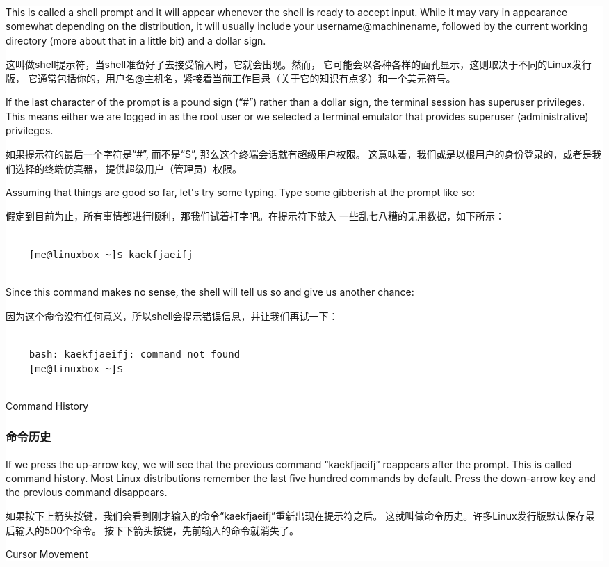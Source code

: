 This is called a shell prompt and it will appear whenever the shell is ready
to accept input. While it may vary in appearance somewhat depending on the
distribution, it will usually include your username@machinename, followed by
the current working directory (more about that in a little bit) and a dollar
sign.

这叫做shell提示符，当shell准备好了去接受输入时，它就会出现。然而，
它可能会以各种各样的面孔显示，这则取决于不同的Linux发行版，
它通常包括你的，用户名@主机名，紧接着当前工作目录（关于它的知识有点多）和一个美元符号。

If the last character of the prompt is a pound sign (“#”) rather than a dollar
sign, the terminal session has superuser privileges. This means either we are
logged in as the root user or we selected a terminal emulator that provides
superuser (administrative) privileges.

如果提示符的最后一个字符是“#”, 而不是“$”, 那么这个终端会话就有超级用户权限。
这意味着，我们或是以根用户的身份登录的，或者是我们选择的终端仿真器，
提供超级用户（管理员）权限。

Assuming that things are good so far, let's try some typing. Type some
gibberish at the prompt like so:

假定到目前为止，所有事情都进行顺利，那我们试着打字吧。在提示符下敲入
一些乱七八糟的无用数据，如下所示：

<div class="code"><pre>
<tt>
    [me@linuxbox ~]$ kaekfjaeifj
</tt>
</pre></div>

Since this command makes no sense, the shell will tell us so and give us
another chance:

因为这个命令没有任何意义，所以shell会提示错误信息，并让我们再试一下：

<div class="code"><pre>
<tt>
    bash: kaekfjaeifj: command not found
    [me@linuxbox ~]$
</tt>
</pre></div>

Command History

### 命令历史

If we press the up-arrow key, we will see that the previous command “kaekfjaeifj”
reappears after the prompt. This is called command history. Most Linux distributions
remember the last five hundred commands by default. Press the down-arrow key and the
previous command disappears.

如果按下上箭头按键，我们会看到刚才输入的命令“kaekfjaeifj”重新出现在提示符之后。
这就叫做命令历史。许多Linux发行版默认保存最后输入的500个命令。
按下下箭头按键，先前输入的命令就消失了。

Cursor Movement
